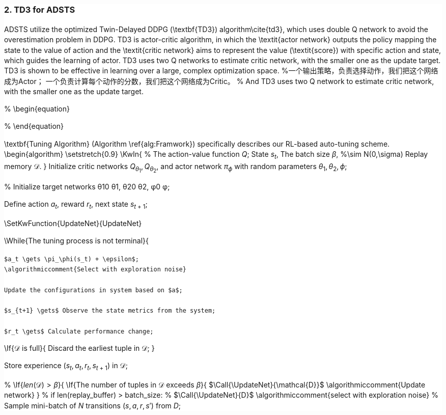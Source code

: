 ### 2. TD3 for ADSTS
ADSTS utilize the optimized Twin-Delayed DDPG (\textbf{TD3}) algorithm\cite{td3}, which uses double Q network to avoid the overestimation problem in DDPG. 
TD3 is actor-critic algorithm, in which the \textit{actor network} outputs the policy mapping the state to the value of action and the \textit{critic network} aims to represent the value (\textit{score}) with specific action and state, which guides the learning of actor. TD3 uses two Q networks to estimate critic network, with the smaller one as the update target. 
TD3 is shown to be effective in learning over a large, complex optimization space.
%一个输出策略，负责选择动作，我们把这个网络成为Actor； 一个负责计算每个动作的分数，我们把这个网络成为Critic。
% And TD3 uses two Q network to estimate critic network, with the smaller one as the update target. 

% \begin{equation}



% \end{equation}


\textbf{Tuning Algorithm} (Algorithm \ref{alg:Framwork}) specifically describes our RL-based auto-tuning scheme. 
\begin{algorithm}
  \setstretch{0.9}
  \KwIn{
            % The action-value function $Q$;
            State $s_t$,
            The batch size $\beta$, %\sim N(0,\sigma)
            Replay memory $\mathcal{D}$.
        }
Initialize critic networks $Q_{\theta_1}, Q_{\theta_2}$, and actor network $\pi_\phi$ with random parameters $\theta_1, \theta_2, \phi$;

% Initialize target networks θ10 θ1, θ20 θ2, φ0 φ;

Define action $a_t$, reward $r_t$, next state $s_{t+1}$;

\SetKwFunction{UpdateNet}{UpdateNet}

\While{The tuning process is not terminal}{
    
    
    $a_t \gets \pi_\phi(s_t) + \epsilon$; 
    \algorithmiccomment{Select with exploration noise}
    
    Update the configurations in system based on $a$;
    
    $s_{t+1} \gets$ Observe the state metrics from the system;
    
    $r_t \gets$ Calculate performance change;

   \If{$\mathcal{D}$ is full}{
        Discard the earliest tuple in $\mathcal{D}$;
   }

   Store experience $(s_t, a_t, r_t, s_{t+1})$ in $\mathcal{D}$;

%   \If{$len(\mathcal{D}) > \beta$}{ 
    \If{The number of tuples in $\mathcal{D}$ exceeds $\beta$}{
        $\Call{\UpdateNet}{\mathcal{D}}$ \algorithmiccomment{Update network}
   }
%   if len(replay_buffer) > batch_size:
%   $\Call{\UpdateNet}{D}$ \algorithmiccomment{select with exploration noise}
%   Sample mini-batch of $N$ transitions $(s,a, r, s')$ from $D$; 
